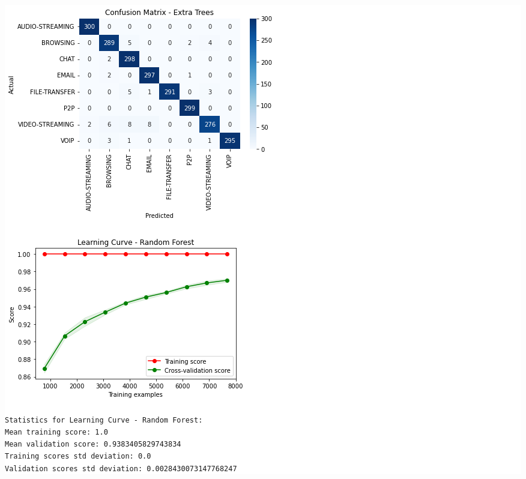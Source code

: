 ![png](Scenario-A-15s-Images/output_15_21.png)
    


    
    
    
    
    


    
![png](Scenario-A-15s-Images/output_15_23.png)
    


    Statistics for Learning Curve - Random Forest:
    Mean training score: 1.0
    Mean validation score: 0.9383405829743834
    Training scores std deviation: 0.0
    Validation scores std deviation: 0.0028430073147768247
    
    
    
    
    